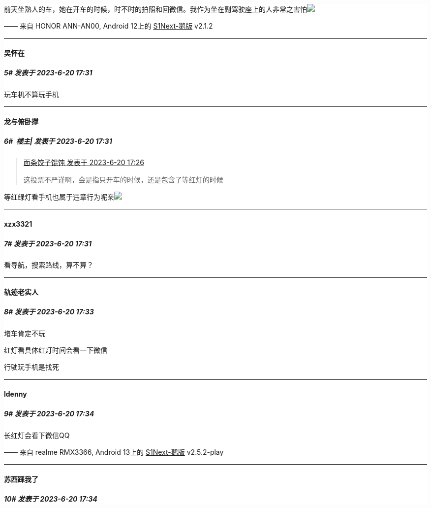 前天坐熟人的车，她在开车的时候，时不时的拍照和回微信。我作为坐在副驾驶座上的人非常之害怕<img src="https://static.saraba1st.com/image/smiley/face2017/002.png" referrerpolicy="no-referrer">

—— 来自 HONOR ANN-AN00, Android 12上的 [S1Next-鹅版](https://github.com/ykrank/S1-Next/releases) v2.1.2

*****

####  吴怀在  
##### 5#       发表于 2023-6-20 17:31

玩车机不算玩手机

*****

####  龙与俯卧撑  
##### 6#         楼主| 发表于 2023-6-20 17:31

<blockquote><a href="httphttps://bbs.saraba1st.com/2b/forum.php?mod=redirect&amp;goto=findpost&amp;pid=61359063&amp;ptid=2140840" target="_blank">面条饺子馄饨 发表于 2023-6-20 17:26</a>

这投票不严谨啊，会是指只开车的时候，还是包含了等红灯的时候</blockquote>
等红绿灯看手机也属于违章行为呢亲<img src="https://static.saraba1st.com/image/smiley/face2017/243.gif" referrerpolicy="no-referrer">

*****

####  xzx3321  
##### 7#       发表于 2023-6-20 17:31

看导航，搜索路线，算不算？

*****

####  轨迹老实人  
##### 8#       发表于 2023-6-20 17:33

堵车肯定不玩

红灯看具体红灯时间会看一下微信

行驶玩手机是找死

*****

####  ldenny  
##### 9#       发表于 2023-6-20 17:34

长红灯会看下微信QQ

—— 来自 realme RMX3366, Android 13上的 [S1Next-鹅版](https://github.com/ykrank/S1-Next/releases) v2.5.2-play

*****

####  苏西踩我了  
##### 10#       发表于 2023-6-20 17:34
